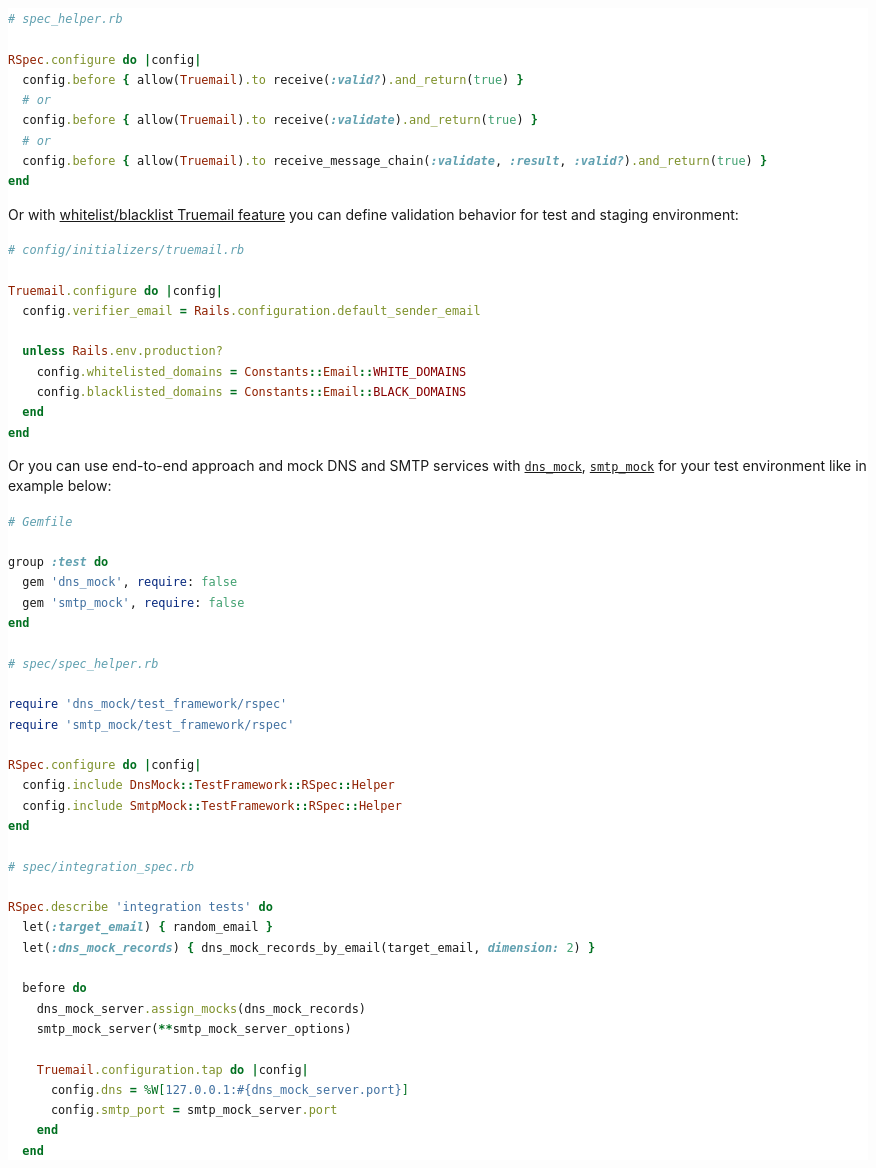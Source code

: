 ```ruby
# spec_helper.rb

RSpec.configure do |config|
  config.before { allow(Truemail).to receive(:valid?).and_return(true) }
  # or
  config.before { allow(Truemail).to receive(:validate).and_return(true) }
  # or
  config.before { allow(Truemail).to receive_message_chain(:validate, :result, :valid?).and_return(true) }
end
```

Or with [whitelist/blacklist Truemail feature](#whitelistblacklist-check) you can define validation behavior for test and staging environment:

```ruby
# config/initializers/truemail.rb

Truemail.configure do |config|
  config.verifier_email = Rails.configuration.default_sender_email

  unless Rails.env.production?
    config.whitelisted_domains = Constants::Email::WHITE_DOMAINS
    config.blacklisted_domains = Constants::Email::BLACK_DOMAINS
  end
end
```

Or you can use end-to-end approach and mock DNS and SMTP services with [`dns_mock`](https://github.com/mocktools/ruby-dns-mock), [`smtp_mock`](https://github.com/mocktools/ruby-smtp-mock) for your test environment like in example below:

```ruby
# Gemfile

group :test do
  gem 'dns_mock', require: false
  gem 'smtp_mock', require: false
end

# spec/spec_helper.rb

require 'dns_mock/test_framework/rspec'
require 'smtp_mock/test_framework/rspec'

RSpec.configure do |config|
  config.include DnsMock::TestFramework::RSpec::Helper
  config.include SmtpMock::TestFramework::RSpec::Helper
end

# spec/integration_spec.rb

RSpec.describe 'integration tests' do
  let(:target_email) { random_email }
  let(:dns_mock_records) { dns_mock_records_by_email(target_email, dimension: 2) }

  before do
    dns_mock_server.assign_mocks(dns_mock_records)
    smtp_mock_server(**smtp_mock_server_options)

    Truemail.configuration.tap do |config|
      config.dns = %W[127.0.0.1:#{dns_mock_server.port}]
      config.smtp_port = smtp_mock_server.port
    end
  end
```